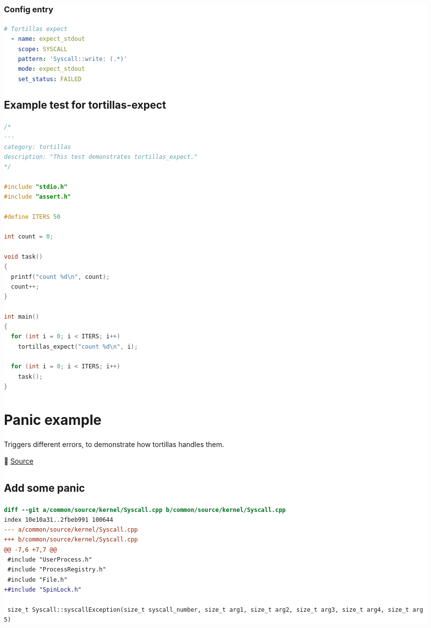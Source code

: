 ### Config entry

```yaml
# Tortillas expect
  - name: expect_stdout
    scope: SYSCALL
    pattern: 'Syscall::write: (.*)'
    mode: expect_stdout
    set_status: FAILED
```

## Example test for tortillas-expect

```c
/*
---
category: tortillas
description: "This test demonstrates tortillas_expect."
*/

#include "stdio.h"
#include "assert.h"

#define ITERS 50

int count = 0;

void task()
{
  printf("count %d\n", count);
  count++;
}

int main()
{
  for (int i = 0; i < ITERS; i++)
    tortillas_expect("count %d\n", i);

  for (int i = 0; i < ITERS; i++)
    task();
}
```
# Panic example

Triggers different errors, to demonstrate how tortillas handles them.

:link: [Source](https://github.com/PaideiaDilemma/tortillas-sweb/tree/extended)

## Add some panic

```diff
diff --git a/common/source/kernel/Syscall.cpp b/common/source/kernel/Syscall.cpp
index 10e10a31..2fbeb991 100644
--- a/common/source/kernel/Syscall.cpp
+++ b/common/source/kernel/Syscall.cpp
@@ -7,6 +7,7 @@
 #include "UserProcess.h"
 #include "ProcessRegistry.h"
 #include "File.h"
+#include "SpinLock.h"

 size_t Syscall::syscallException(size_t syscall_number, size_t arg1, size_t arg2, size_t arg3, size_t arg4, size_t arg5)
```